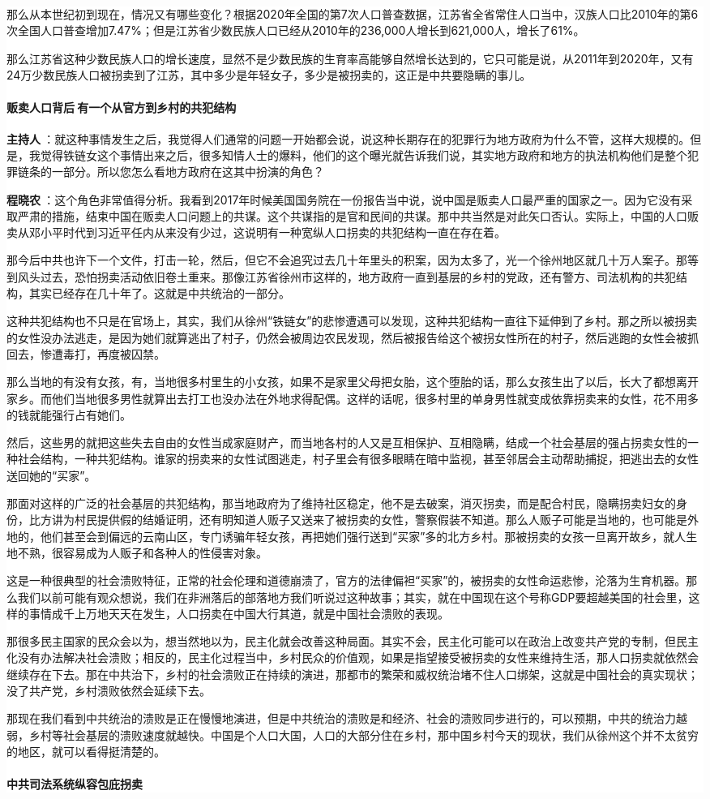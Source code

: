 </p>
<p>
 那么从本世纪初到现在，情况又有哪些变化？根据2020年全国的第7次人口普查数据，江苏省全省常住人口当中，汉族人口比2010年的第6次全国人口普查增加7.47%；但是江苏省少数民族人口已经从2010年的236,000人增长到621,000人，增长了61%。
</p>
<p>
 那么江苏省这种少数民族人口的增长速度，显然不是少数民族的生育率高能够自然增长达到的，它只可能是说，从2011年到2020年，又有24万少数民族人口被拐卖到了江苏，其中多少是年轻女子，多少是被拐卖的，这正是中共要隐瞒的事儿。
</p>
<h4>
 贩卖人口背后 有一个从官方到乡村的共犯结构
</h4>
<p>
 <strong>
  主持人
 </strong>
 ：就这种事情发生之后，我觉得人们通常的问题一开始都会说，说这种长期存在的犯罪行为地方政府为什么不管，这样大规模的。但是，我觉得铁链女这个事情出来之后，很多知情人士的爆料，他们的这个曝光就告诉我们说，其实地方政府和地方的执法机构他们是整个犯罪链条的一部分。所以您怎么看地方政府在这其中扮演的角色？
</p>
<p>
 <strong>
  程晓农
 </strong>
 ：这个角色非常值得分析。我看到2017年时候美国国务院在一份报告当中说，说中国是贩卖人口最严重的国家之一。因为它没有采取严肃的措施，结束中国在贩卖人口问题上的共谋。这个共谋指的是官和民间的共谋。那中共当然是对此矢口否认。实际上，中国的人口贩卖从邓小平时代到习近平任内从来没有少过，这说明有一种宽纵人口拐卖的共犯结构一直在存在着。
</p>
<p>
 那今后中共也许下一个文件，打击一轮，然后，但它不会追究过去几十年里头的积案，因为太多了，光一个徐州地区就几十万人案子。那等到风头过去，恐怕拐卖活动依旧卷土重来。那像江苏省徐州市这样的，地方政府一直到基层的乡村的党政，还有警方、司法机构的共犯结构，其实已经存在几十年了。这就是中共统治的一部分。
</p>
<p>
 这种共犯结构也不只是在官场上，其实，我们从徐州“铁链女”的悲惨遭遇可以发现，这种共犯结构一直往下延伸到了乡村。那之所以被拐卖的女性没办法逃走，是因为她们就算逃出了村子，仍然会被周边农民发现，然后被报告给这个被拐女性所在的村子，然后逃跑的女性会被抓回去，惨遭毒打，再度被囚禁。
</p>
<p>
 那么当地的有没有女孩，有，当地很多村里生的小女孩，如果不是家里父母把女胎，这个堕胎的话，那么女孩生出了以后，长大了都想离开家乡。而他们当地很多男性就算出去打工也没办法在外地求得配偶。这样的话呢，很多村里的单身男性就变成依靠拐卖来的女性，花不用多的钱就能强行占有她们。
</p>
<p>
 然后，这些男的就把这些失去自由的女性当成家庭财产，而当地各村的人又是互相保护、互相隐瞒，结成一个社会基层的强占拐卖女性的一种社会结构，一种共犯结构。谁家的拐卖来的女性试图逃走，村子里会有很多眼睛在暗中监视，甚至邻居会主动帮助捕捉，把逃出去的女性送回她的“买家”。
</p>
<p>
 那面对这样的广泛的社会基层的共犯结构，那当地政府为了维持社区稳定，他不是去破案，消灭拐卖，而是配合村民，隐瞒拐卖妇女的身份，比方讲为村民提供假的结婚证明，还有明知道人贩子又送来了被拐卖的女性，警察假装不知道。那么人贩子可能是当地的，也可能是外地的，他们甚至会到偏远的云南山区，专门诱骗年轻女孩，再把她们强行送到“买家”多的北方乡村。那被拐卖的女孩一旦离开故乡，就人生地不熟，很容易成为人贩子和各种人的性侵害对象。
</p>
<p>
 这是一种很典型的社会溃败特征，正常的社会伦理和道德崩溃了，官方的法律偏袒“买家”的，被拐卖的女性命运悲惨，沦落为生育机器。那么我们以前可能有观众想说，我们在非洲落后的部落地方我们听说过这种故事；其实，就在中国现在这个号称GDP要超越美国的社会里，这样的事情成千上万地天天在发生，人口拐卖在中国大行其道，就是中国社会溃败的表现。
</p>
<p>
 那很多民主国家的民众会以为，想当然地以为，民主化就会改善这种局面。其实不会，民主化可能可以在政治上改变共产党的专制，但民主化没有办法解决社会溃败；相反的，民主化过程当中，乡村民众的价值观，如果是指望接受被拐卖的女性来维持生活，那人口拐卖就依然会继续存在下去。那在中共治下，乡村的社会溃败正在持续的演进，那都市的繁荣和威权统治堵不住人口绑架，这就是中国社会的真实现状；没了共产党，乡村溃败依然会延续下去。
</p>
<p>
 那现在我们看到中共统治的溃败是正在慢慢地演进，但是中共统治的溃败是和经济、社会的溃败同步进行的，可以预期，中共的统治力越弱，乡村等社会基层的溃败速度就越快。中国是个人口大国，人口的大部分住在乡村，那中国乡村今天的现状，我们从徐州这个并不太贫穷的地区，就可以看得挺清楚的。
</p>
<h4>
 中共司法系统纵容包庇拐卖
</h4>
<p>